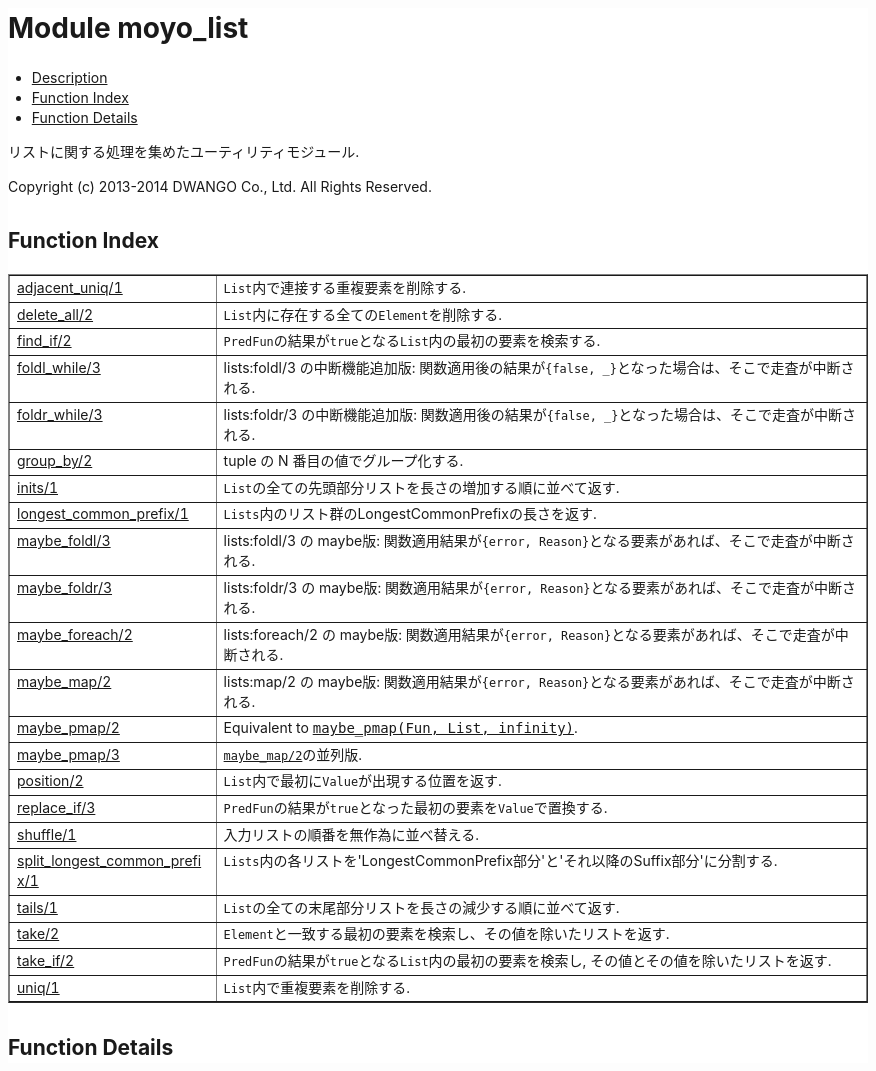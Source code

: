 

# Module moyo_list #
* [Description](#description)
* [Function Index](#index)
* [Function Details](#functions)

リストに関する処理を集めたユーティリティモジュール.

Copyright (c) 2013-2014 DWANGO Co., Ltd. All Rights Reserved.

<a name="index"></a>

## Function Index ##


<table width="100%" border="1" cellspacing="0" cellpadding="2" summary="function index"><tr><td valign="top"><a href="#adjacent_uniq-1">adjacent_uniq/1</a></td><td><code>List</code>内で連接する重複要素を削除する.</td></tr><tr><td valign="top"><a href="#delete_all-2">delete_all/2</a></td><td><code>List</code>内に存在する全ての<code>Element</code>を削除する.</td></tr><tr><td valign="top"><a href="#find_if-2">find_if/2</a></td><td><code>PredFun</code>の結果が<code>true</code>となる<code>List</code>内の最初の要素を検索する.</td></tr><tr><td valign="top"><a href="#foldl_while-3">foldl_while/3</a></td><td>lists:foldl/3 の中断機能追加版: 関数適用後の結果が<code>{false, _}</code>となった場合は、そこで走査が中断される.</td></tr><tr><td valign="top"><a href="#foldr_while-3">foldr_while/3</a></td><td>lists:foldr/3 の中断機能追加版: 関数適用後の結果が<code>{false, _}</code>となった場合は、そこで走査が中断される.</td></tr><tr><td valign="top"><a href="#group_by-2">group_by/2</a></td><td>tuple の N 番目の値でグループ化する.</td></tr><tr><td valign="top"><a href="#inits-1">inits/1</a></td><td><code>List</code>の全ての先頭部分リストを長さの増加する順に並べて返す.</td></tr><tr><td valign="top"><a href="#longest_common_prefix-1">longest_common_prefix/1</a></td><td><code>Lists</code>内のリスト群のLongestCommonPrefixの長さを返す.</td></tr><tr><td valign="top"><a href="#maybe_foldl-3">maybe_foldl/3</a></td><td>lists:foldl/3 の maybe版: 関数適用結果が<code>{error, Reason}</code>となる要素があれば、そこで走査が中断される.</td></tr><tr><td valign="top"><a href="#maybe_foldr-3">maybe_foldr/3</a></td><td>lists:foldr/3 の maybe版: 関数適用結果が<code>{error, Reason}</code>となる要素があれば、そこで走査が中断される.</td></tr><tr><td valign="top"><a href="#maybe_foreach-2">maybe_foreach/2</a></td><td>lists:foreach/2 の maybe版: 関数適用結果が<code>{error, Reason}</code>となる要素があれば、そこで走査が中断される.</td></tr><tr><td valign="top"><a href="#maybe_map-2">maybe_map/2</a></td><td>lists:map/2 の maybe版: 関数適用結果が<code>{error, Reason}</code>となる要素があれば、そこで走査が中断される.</td></tr><tr><td valign="top"><a href="#maybe_pmap-2">maybe_pmap/2</a></td><td>Equivalent to <a href="#maybe_pmap-3"><tt>maybe_pmap(Fun, List, infinity)</tt></a>.</td></tr><tr><td valign="top"><a href="#maybe_pmap-3">maybe_pmap/3</a></td><td><a href="#maybe_map-2"><code>maybe_map/2</code></a>の並列版.</td></tr><tr><td valign="top"><a href="#position-2">position/2</a></td><td><code>List</code>内で最初に<code>Value</code>が出現する位置を返す.</td></tr><tr><td valign="top"><a href="#replace_if-3">replace_if/3</a></td><td><code>PredFun</code>の結果が<code>true</code>となった最初の要素を<code>Value</code>で置換する.</td></tr><tr><td valign="top"><a href="#shuffle-1">shuffle/1</a></td><td>入力リストの順番を無作為に並べ替える.</td></tr><tr><td valign="top"><a href="#split_longest_common_prefix-1">split_longest_common_prefix/1</a></td><td><code>Lists</code>内の各リストを'LongestCommonPrefix部分'と'それ以降のSuffix部分'に分割する.</td></tr><tr><td valign="top"><a href="#tails-1">tails/1</a></td><td><code>List</code>の全ての末尾部分リストを長さの減少する順に並べて返す.</td></tr><tr><td valign="top"><a href="#take-2">take/2</a></td><td><code>Element</code>と一致する最初の要素を検索し、その値を除いたリストを返す.</td></tr><tr><td valign="top"><a href="#take_if-2">take_if/2</a></td><td><code>PredFun</code>の結果が<code>true</code>となる<code>List</code>内の最初の要素を検索し, その値とその値を除いたリストを返す.</td></tr><tr><td valign="top"><a href="#uniq-1">uniq/1</a></td><td><code>List</code>内で重複要素を削除する.</td></tr></table>


<a name="functions"></a>

## Function Details ##
